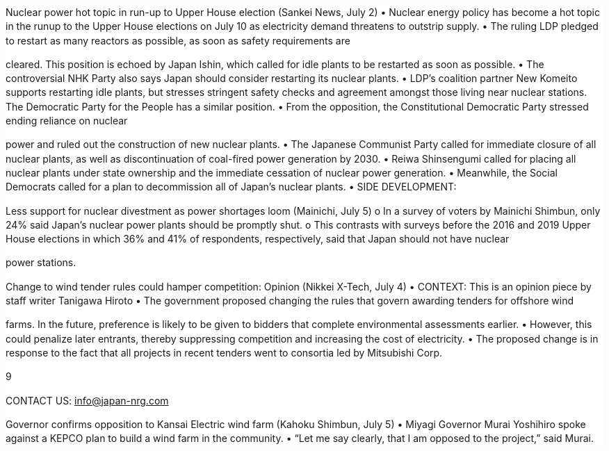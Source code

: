 
Nuclear power hot topic in run-up to Upper House election
(Sankei News, July 2)
•  Nuclear energy policy has become a hot topic in the runup to the Upper House elections on July
10 as electricity demand threatens to outstrip supply.
•  The ruling LDP pledged to restart as many reactors as possible, as soon as safety requirements are

cleared. This position is echoed by Japan Ishin, which called for idle plants to be restarted as soon
as possible.
•  The controversial NHK Party also says Japan should consider restarting its nuclear plants.
•  LDP’s coalition partner New Komeito supports restarting idle plants, but stresses stringent safety
checks and agreement amongst those living near nuclear stations. The Democratic Party for the
People has a similar position.
•  From the opposition, the Constitutional Democratic Party stressed ending reliance on nuclear

power and ruled out the construction of new nuclear plants.
•  The Japanese Communist Party called for immediate closure of all nuclear plants, as well as
discontinuation of coal-fired power generation by 2030.
•  Reiwa Shinsengumi called for placing all nuclear plants under state ownership and the immediate
cessation of nuclear power generation.
•  Meanwhile, the Social Democrats called for a plan to decommission all of Japan’s nuclear plants.
•  SIDE DEVELOPMENT:

Less support for nuclear divestment as power shortages loom
(Mainichi, July 5)
o  In a survey of voters by Mainichi Shimbun, only 24% said Japan’s nuclear power plants
should be promptly shut.
o  This contrasts with surveys before the 2016 and 2019 Upper House elections in which
36% and 41% of respondents, respectively, said that Japan should not have nuclear

power stations.


Change to wind tender rules could hamper competition: Opinion
(Nikkei X-Tech, July 4)
•  CONTEXT: This is an opinion piece by staff writer Tanigawa Hiroto
•  The government proposed changing the rules that govern awarding tenders for offshore wind

farms. In the future, preference is likely to be given to bidders that complete environmental
assessments earlier.
•  However, this could penalize later entrants, thereby suppressing competition and increasing the
cost of electricity.
•  The proposed change is in response to the fact that all projects in recent tenders went to consortia
led by Mitsubishi Corp.



9


CONTACT  US: info@japan-nrg.com

Governor confirms opposition to Kansai Electric wind farm
(Kahoku Shimbun, July 5)
•  Miyagi Governor Murai Yoshihiro spoke against a KEPCO plan to build a wind farm in the
community.
•  “Let me say clearly, that I am opposed to the project,” said Murai.
